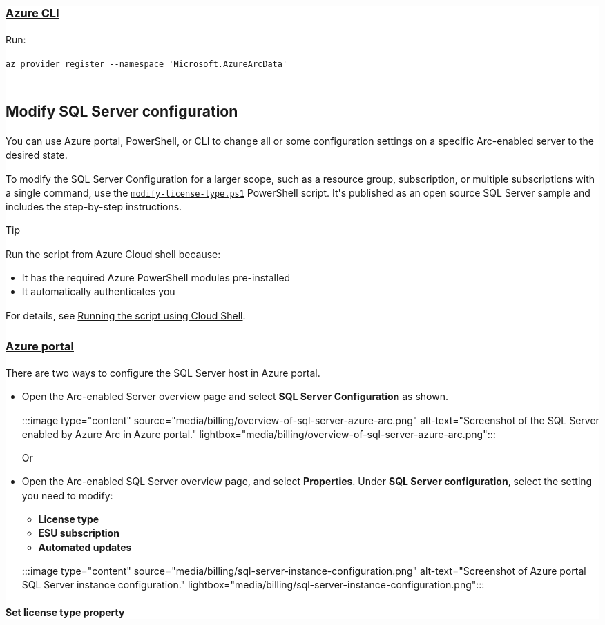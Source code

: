 ### [Azure CLI](#tab/az)

Run:

```azurecli
az provider register --namespace 'Microsoft.AzureArcData'
```

---

## Modify SQL Server configuration

You can use Azure portal, PowerShell, or CLI to change all or some configuration settings on a specific Arc-enabled server to the desired state.

To modify the SQL Server Configuration for a larger scope, such as a resource group, subscription, or multiple subscriptions with a single command, use the [`modify-license-type.ps1`](https://github.com/microsoft/sql-server-samples/tree/master/samples/manage/azure-arc-enabled-sql-server/modify-license-type) PowerShell script. It's published as an open source SQL Server sample and includes the step-by-step instructions.

> [!TIP]  
> Run the script from Azure Cloud shell because:
>  
> - It has the required Azure PowerShell modules pre-installed
> - It automatically authenticates you
>  
> For details, see [Running the script using Cloud Shell](https://github.com/microsoft/sql-server-samples/tree/master/samples/manage/azure-arc-enabled-sql-server/modify-license-type#running-the-script-using-cloud-shell).

### [Azure portal](#tab/azure)

There are two ways to configure the SQL Server host in Azure portal.

- Open the Arc-enabled Server overview page and select **SQL Server Configuration** as shown.

   :::image type="content" source="media/billing/overview-of-sql-server-azure-arc.png" alt-text="Screenshot of the SQL Server enabled by Azure Arc in Azure portal." lightbox="media/billing/overview-of-sql-server-azure-arc.png":::

  Or

- Open the Arc-enabled SQL Server overview page, and select **Properties**. Under **SQL Server configuration**, select the setting you need to modify:

  - **License type**
  - **ESU subscription**
  - **Automated updates**

   :::image type="content" source="media/billing/sql-server-instance-configuration.png" alt-text="Screenshot of Azure portal SQL Server instance configuration." lightbox="media/billing/sql-server-instance-configuration.png":::

#### <a id="set-license-type"></a> Set license type property

